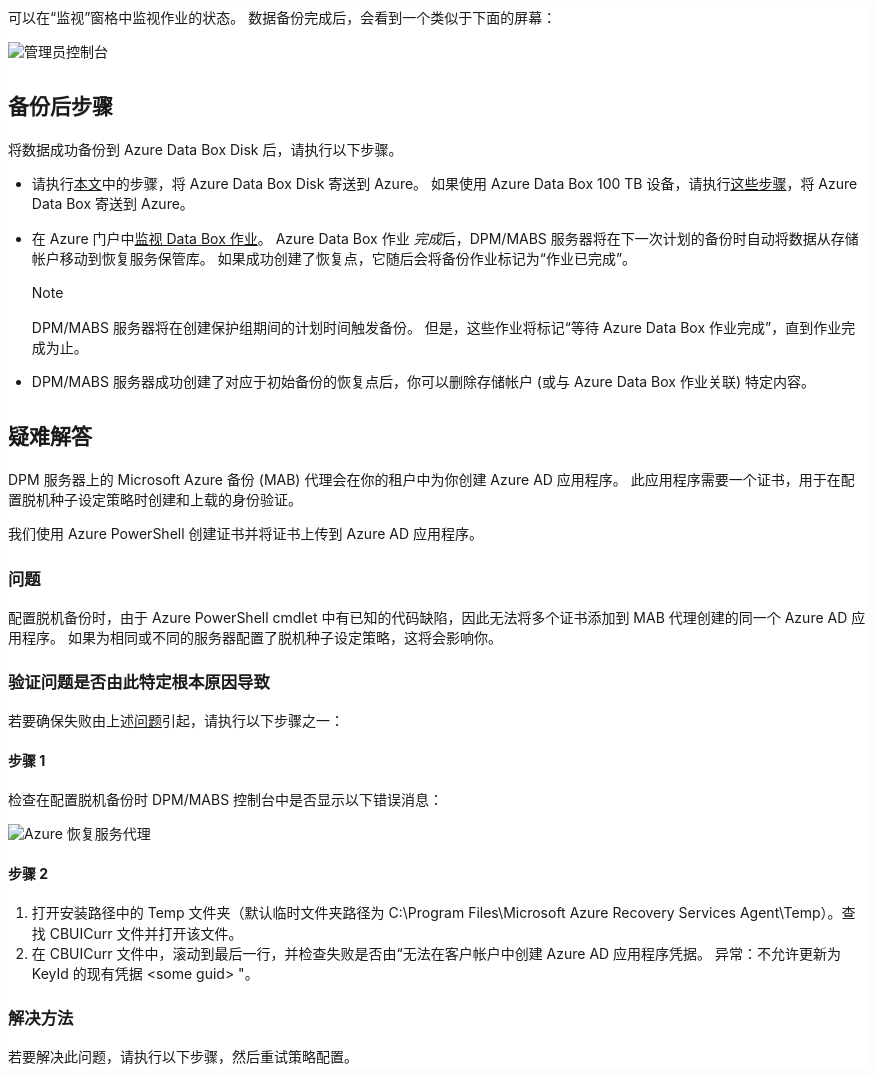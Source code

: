    可以在“监视”窗格中监视作业的状态。 数据备份完成后，会看到一个类似于下面的屏幕：

   ![管理员控制台](./media/offline-backup-azure-data-box-dpm-mabs/administrator-console.png)

## <a name="post-backup-steps"></a>备份后步骤

将数据成功备份到 Azure Data Box Disk 后，请执行以下步骤。

- 请执行[本文](https://docs.microsoft.com/azure/databox/data-box-disk-deploy-picked-up)中的步骤，将 Azure Data Box Disk 寄送到 Azure。 如果使用 Azure Data Box 100 TB 设备，请执行[这些步骤](https://docs.microsoft.com/azure/databox/data-box-deploy-picked-up)，将 Azure Data Box 寄送到 Azure。
- 在 Azure 门户中[监视 Data Box 作业](https://docs.microsoft.com/azure/databox/data-box-disk-deploy-upload-verify)。 Azure Data Box 作业 *完成*后，DPM/MABS 服务器将在下一次计划的备份时自动将数据从存储帐户移动到恢复服务保管库。 如果成功创建了恢复点，它随后会将备份作业标记为“作业已完成”。

  > [!NOTE]
  > DPM/MABS 服务器将在创建保护组期间的计划时间触发备份。 但是，这些作业将标记“等待 Azure Data Box 作业完成”，直到作业完成为止。

- DPM/MABS 服务器成功创建了对应于初始备份的恢复点后，你可以删除存储帐户 (或与 Azure Data Box 作业关联) 特定内容。

## <a name="troubleshooting"></a>疑难解答

DPM 服务器上的 Microsoft Azure 备份 (MAB) 代理会在你的租户中为你创建 Azure AD 应用程序。 此应用程序需要一个证书，用于在配置脱机种子设定策略时创建和上载的身份验证。

我们使用 Azure PowerShell 创建证书并将证书上传到 Azure AD 应用程序。

### <a name="issue"></a>问题

配置脱机备份时，由于 Azure PowerShell cmdlet 中有已知的代码缺陷，因此无法将多个证书添加到 MAB 代理创建的同一个 Azure AD 应用程序。 如果为相同或不同的服务器配置了脱机种子设定策略，这将会影响你。

### <a name="verify-if-the-issue-is-caused-by-this-specific-root-cause"></a>验证问题是否由此特定根本原因导致

若要确保失败由上述[问题](#issue)引起，请执行以下步骤之一：

#### <a name="step-1"></a>步骤 1

检查在配置脱机备份时 DPM/MABS 控制台中是否显示以下错误消息：

![Azure 恢复服务代理](./media/offline-backup-azure-data-box-dpm-mabs/azure-recovery-services-agent.png)

#### <a name="step-2"></a>步骤 2

1. 打开安装路径中的 Temp 文件夹（默认临时文件夹路径为 C:\Program Files\Microsoft Azure Recovery Services Agent\Temp）。查找 CBUICurr 文件并打开该文件。
2. 在 CBUICurr 文件中，滚动到最后一行，并检查失败是否由“无法在客户帐户中创建 Azure AD 应用程序凭据。 异常：不允许更新为 KeyId 的现有凭据 \<some guid> "。

### <a name="workaround"></a>解决方法

若要解决此问题，请执行以下步骤，然后重试策略配置。
